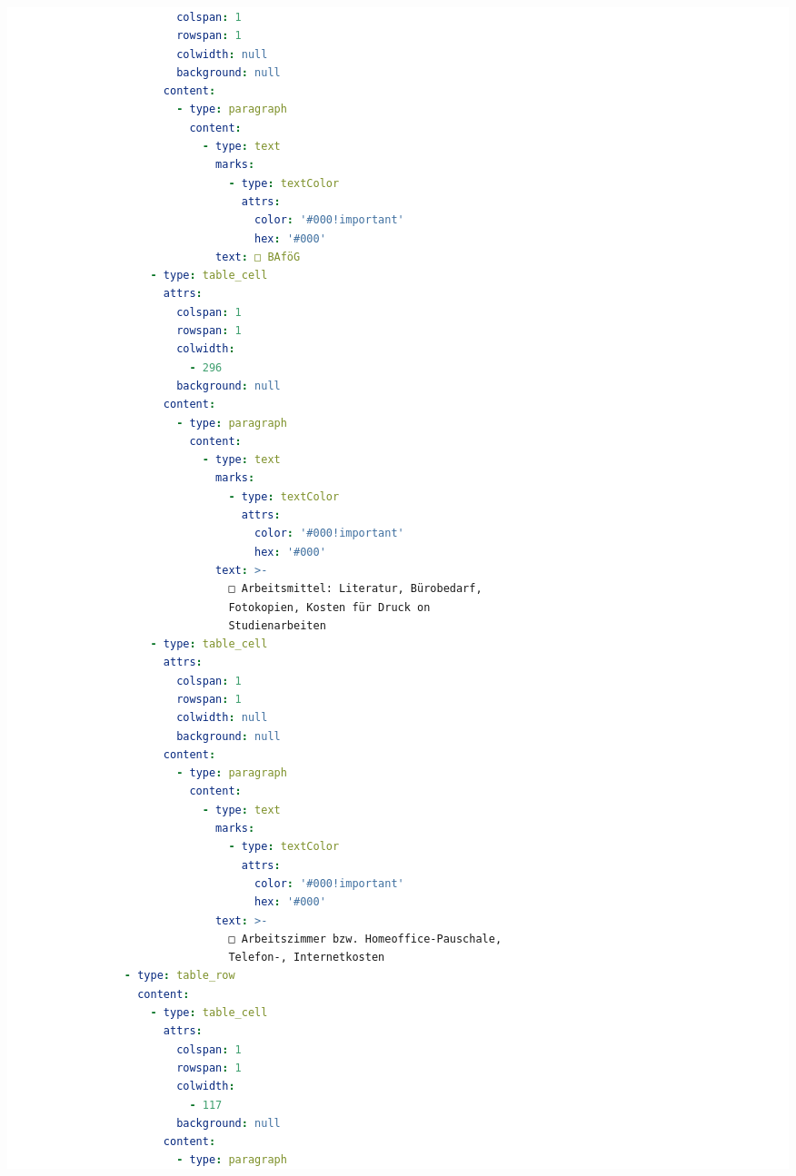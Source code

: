 ```yaml
                          colspan: 1
                          rowspan: 1
                          colwidth: null
                          background: null
                        content:
                          - type: paragraph
                            content:
                              - type: text
                                marks:
                                  - type: textColor
                                    attrs:
                                      color: '#000!important'
                                      hex: '#000'
                                text: □ BAföG
                      - type: table_cell
                        attrs:
                          colspan: 1
                          rowspan: 1
                          colwidth:
                            - 296
                          background: null
                        content:
                          - type: paragraph
                            content:
                              - type: text
                                marks:
                                  - type: textColor
                                    attrs:
                                      color: '#000!important'
                                      hex: '#000'
                                text: >-
                                  □ Arbeitsmittel: Literatur, Bürobedarf,
                                  Fotokopien, Kosten für Druck on
                                  Studienarbeiten
                      - type: table_cell
                        attrs:
                          colspan: 1
                          rowspan: 1
                          colwidth: null
                          background: null
                        content:
                          - type: paragraph
                            content:
                              - type: text
                                marks:
                                  - type: textColor
                                    attrs:
                                      color: '#000!important'
                                      hex: '#000'
                                text: >-
                                  □ Arbeitszimmer bzw. Homeoffice-Pauschale,
                                  Telefon-, Internetkosten
                  - type: table_row
                    content:
                      - type: table_cell
                        attrs:
                          colspan: 1
                          rowspan: 1
                          colwidth:
                            - 117
                          background: null
                        content:
                          - type: paragraph
```
